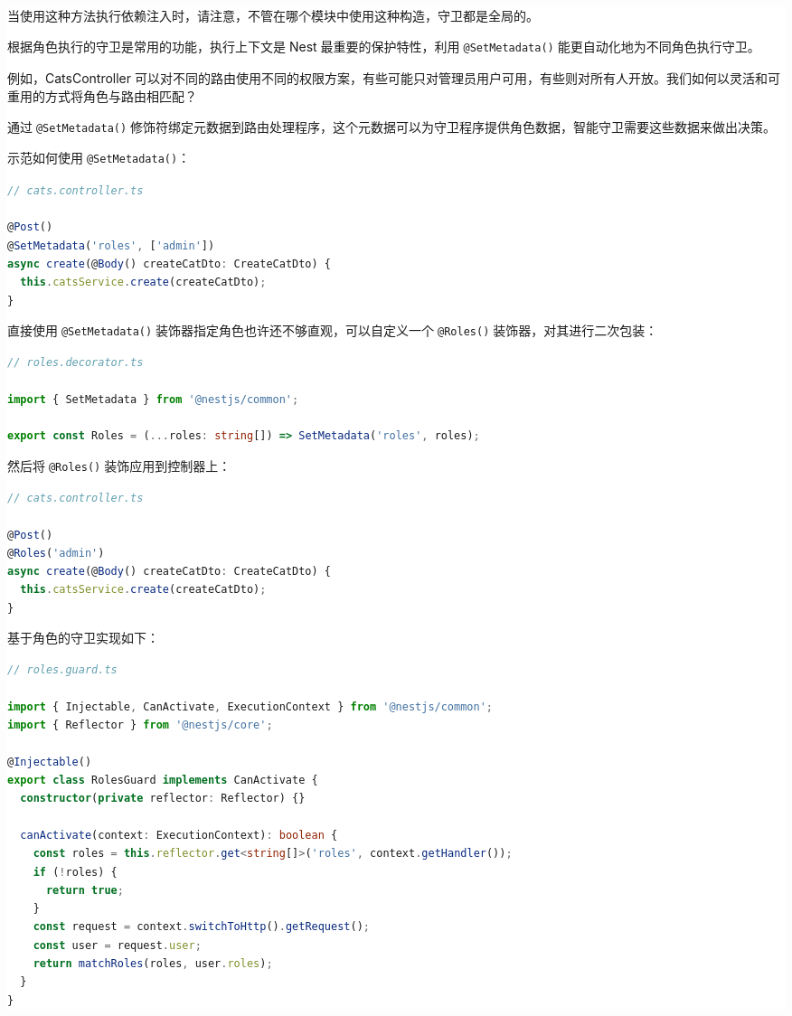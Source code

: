 当使用这种方法执行依赖注入时，请注意，不管在哪个模块中使用这种构造，守卫都是全局的。


根据角色执行的守卫是常用的功能，执行上下文是 Nest 最重要的保护特性，利用 `@SetMetadata()` 能更自动化地为不同角色执行守卫。

例如，CatsController 可以对不同的路由使用不同的权限方案，有些可能只对管理员用户可用，有些则对所有人开放。我们如何以灵活和可重用的方式将角色与路由相匹配？

通过 `@SetMetadata()` 修饰符绑定元数据到路由处理程序，这个元数据可以为守卫程序提供角色数据，智能守卫需要这些数据来做出决策。

示范如何使用 `@SetMetadata()`：

```js
// cats.controller.ts

@Post()
@SetMetadata('roles', ['admin'])
async create(@Body() createCatDto: CreateCatDto) {
  this.catsService.create(createCatDto);
}
```

直接使用 `@SetMetadata()` 装饰器指定角色也许还不够直观，可以自定义一个 `@Roles()` 装饰器，对其进行二次包装：

```ts
// roles.decorator.ts

import { SetMetadata } from '@nestjs/common';

export const Roles = (...roles: string[]) => SetMetadata('roles', roles);
```

然后将 `@Roles()` 装饰应用到控制器上：

```ts
// cats.controller.ts

@Post()
@Roles('admin')
async create(@Body() createCatDto: CreateCatDto) {
  this.catsService.create(createCatDto);
}
```

基于角色的守卫实现如下：

```ts
// roles.guard.ts

import { Injectable, CanActivate, ExecutionContext } from '@nestjs/common';
import { Reflector } from '@nestjs/core';

@Injectable()
export class RolesGuard implements CanActivate {
  constructor(private reflector: Reflector) {}

  canActivate(context: ExecutionContext): boolean {
    const roles = this.reflector.get<string[]>('roles', context.getHandler());
    if (!roles) {
      return true;
    }
    const request = context.switchToHttp().getRequest();
    const user = request.user;
    return matchRoles(roles, user.roles);
  }
}
```


  [key: number]: Point2D;